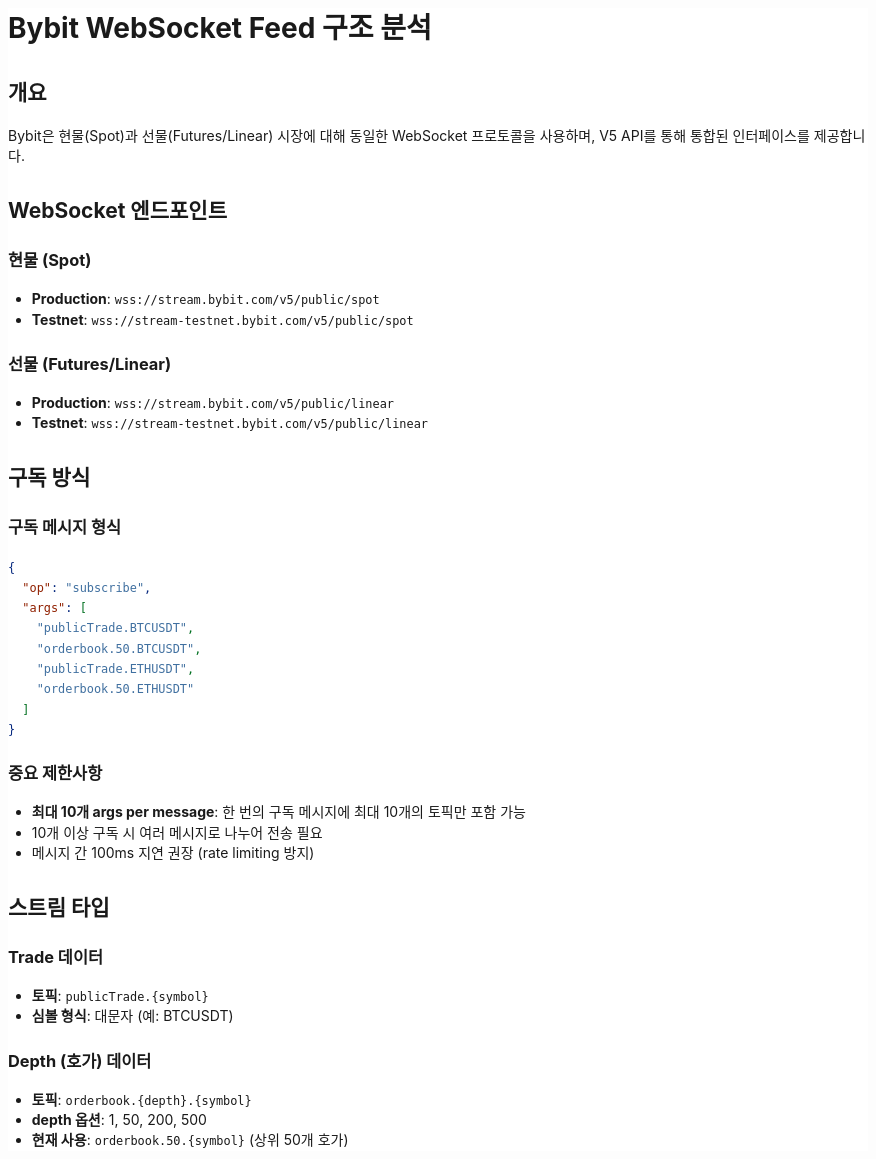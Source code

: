 # Bybit WebSocket Feed 구조 분석

## 개요
Bybit은 현물(Spot)과 선물(Futures/Linear) 시장에 대해 동일한 WebSocket 프로토콜을 사용하며, V5 API를 통해 통합된 인터페이스를 제공합니다.

## WebSocket 엔드포인트

### 현물 (Spot)
- **Production**: `wss://stream.bybit.com/v5/public/spot`
- **Testnet**: `wss://stream-testnet.bybit.com/v5/public/spot`

### 선물 (Futures/Linear)
- **Production**: `wss://stream.bybit.com/v5/public/linear`
- **Testnet**: `wss://stream-testnet.bybit.com/v5/public/linear`

## 구독 방식

### 구독 메시지 형식
```json
{
  "op": "subscribe",
  "args": [
    "publicTrade.BTCUSDT",
    "orderbook.50.BTCUSDT",
    "publicTrade.ETHUSDT",
    "orderbook.50.ETHUSDT"
  ]
}
```

### 중요 제한사항
- **최대 10개 args per message**: 한 번의 구독 메시지에 최대 10개의 토픽만 포함 가능
- 10개 이상 구독 시 여러 메시지로 나누어 전송 필요
- 메시지 간 100ms 지연 권장 (rate limiting 방지)

## 스트림 타입

### Trade 데이터
- **토픽**: `publicTrade.{symbol}`
- **심볼 형식**: 대문자 (예: BTCUSDT)

### Depth (호가) 데이터
- **토픽**: `orderbook.{depth}.{symbol}`
- **depth 옵션**: 1, 50, 200, 500
- **현재 사용**: `orderbook.50.{symbol}` (상위 50개 호가)
